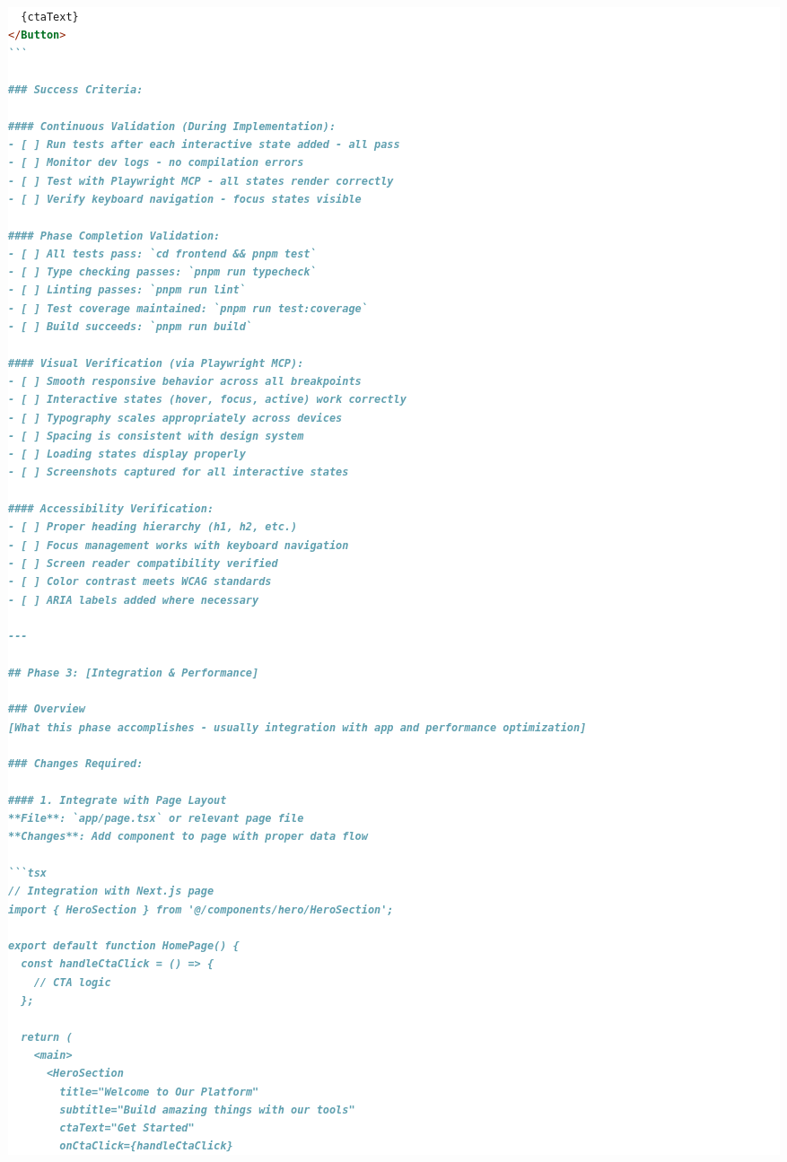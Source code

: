 ````markdown
  {ctaText}
</Button>
```

### Success Criteria:

#### Continuous Validation (During Implementation):
- [ ] Run tests after each interactive state added - all pass
- [ ] Monitor dev logs - no compilation errors
- [ ] Test with Playwright MCP - all states render correctly
- [ ] Verify keyboard navigation - focus states visible

#### Phase Completion Validation:
- [ ] All tests pass: `cd frontend && pnpm test`
- [ ] Type checking passes: `pnpm run typecheck`
- [ ] Linting passes: `pnpm run lint`
- [ ] Test coverage maintained: `pnpm run test:coverage`
- [ ] Build succeeds: `pnpm run build`

#### Visual Verification (via Playwright MCP):
- [ ] Smooth responsive behavior across all breakpoints
- [ ] Interactive states (hover, focus, active) work correctly
- [ ] Typography scales appropriately across devices
- [ ] Spacing is consistent with design system
- [ ] Loading states display properly
- [ ] Screenshots captured for all interactive states

#### Accessibility Verification:
- [ ] Proper heading hierarchy (h1, h2, etc.)
- [ ] Focus management works with keyboard navigation
- [ ] Screen reader compatibility verified
- [ ] Color contrast meets WCAG standards
- [ ] ARIA labels added where necessary

---

## Phase 3: [Integration & Performance]

### Overview
[What this phase accomplishes - usually integration with app and performance optimization]

### Changes Required:

#### 1. Integrate with Page Layout
**File**: `app/page.tsx` or relevant page file
**Changes**: Add component to page with proper data flow

```tsx
// Integration with Next.js page
import { HeroSection } from '@/components/hero/HeroSection';

export default function HomePage() {
  const handleCtaClick = () => {
    // CTA logic
  };

  return (
    <main>
      <HeroSection
        title="Welcome to Our Platform"
        subtitle="Build amazing things with our tools"
        ctaText="Get Started"
        onCtaClick={handleCtaClick}
````